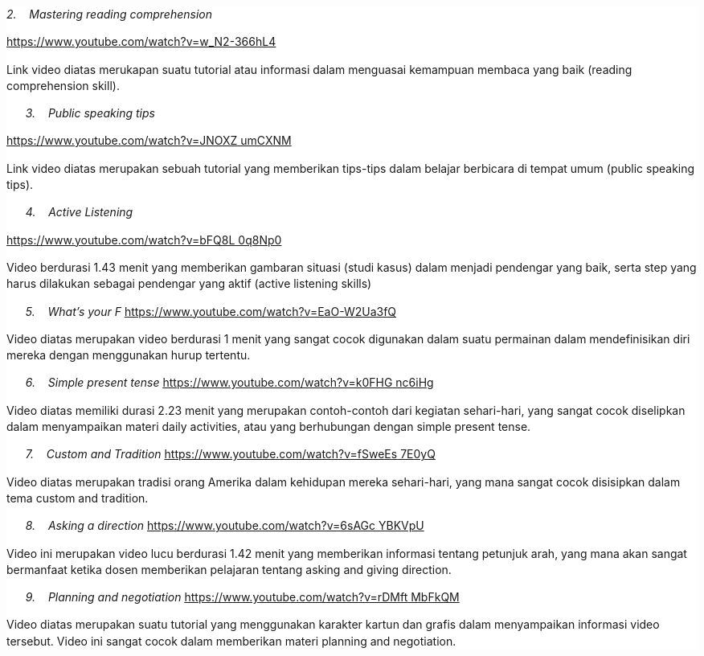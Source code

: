 <p><span class="font3" style="font-style:italic;">2. &nbsp;&nbsp;&nbsp;Mastering reading comprehension</span></p></li></ul>
<p><a href="https://www.youtube.com/watch?v=w_N2-366hL4"><span class="font3" style="text-decoration:underline;">https://www.youtube.com/watch?v=w_N2-366hL4</span></a></p>
<p><span class="font3">Link video diatas merukapan suatu tutorial atau informasi dalam menguasai kemampuan membaca yang baik (reading comprehension skill).</span></p>
<ul style="list-style:none;"><li>
<p><span class="font3" style="font-style:italic;">3. &nbsp;&nbsp;&nbsp;Public speaking tips</span></p></li></ul>
<p><a href="https://www.youtube.com/watch?v=JNOXZ"><span class="font3" style="text-decoration:underline;">https://www.youtube.com/watch?v=JNOXZ</span></a><span class="font3" style="text-decoration:underline;"> umCXNM</span></p>
<p><span class="font3">Link video diatas merupakan sebuah tutorial yang memberikan tips-tips dalam belajar berbicara di tempat umum (public speaking tips).</span></p>
<ul style="list-style:none;"><li>
<p><span class="font3" style="font-style:italic;">4. &nbsp;&nbsp;&nbsp;Active Listening</span></p></li></ul>
<p><a href="https://www.youtube.com/watch?v=bFQ8L"><span class="font3" style="text-decoration:underline;">https://www.youtube.com/watch?v=bFQ8L</span></a><span class="font3" style="text-decoration:underline;"> 0q8Np0</span></p>
<p><span class="font3">Video berdurasi 1.43 menit yang memberikan gambaran situasi (studi kasus) dalam menjadi pendengar yang baik, serta step yang harus dilakukan sebagai pendengar yang aktif (active listening skills)</span></p>
<ul style="list-style:none;"><li>
<p><span class="font3" style="font-style:italic;">5. &nbsp;&nbsp;&nbsp;What’s your F </span><a href="https://www.youtube.com/watch?v=EaO-W2Ua3fQ"><span class="font3" style="text-decoration:underline;">https://www.youtube.com/watch?v=EaO-W2Ua3fQ</span></a></p></li></ul>
<p><span class="font3">Video diatas merupakan video berdurasi 1 menit yang sangat cocok digunakan dalam suatu permainan dalam mendefinisikan diri mereka dengan menggunakan hurup tertentu.</span></p>
<ul style="list-style:none;"><li>
<p><span class="font3" style="font-style:italic;">6. &nbsp;&nbsp;&nbsp;Simple present tense </span><a href="https://www.youtube.com/watch?v=k0FHG"><span class="font3" style="text-decoration:underline;">https://www.youtube.com/watch?v=k0FHG</span></a><span class="font3" style="text-decoration:underline;"> nc6iHg</span></p></li></ul>
<p><span class="font3">Video diatas memiliki durasi 2.23 menit yang merupakan contoh-contoh dari kegiatan sehari-hari, yang sangat cocok diselipkan dalam menyampaikan materi daily activities, atau yang berhubungan dengan simple present tense.</span></p>
<ul style="list-style:none;"><li>
<p><span class="font3" style="font-style:italic;">7. &nbsp;&nbsp;&nbsp;Custom and Tradition </span><a href="https://www.youtube.com/watch?v=fSweEs"><span class="font3" style="text-decoration:underline;">https://www.youtube.com/watch?v=fSweEs</span></a><span class="font3" style="text-decoration:underline;"> 7E0yQ</span></p></li></ul>
<p><span class="font3">Video diatas merupakan tradisi orang Amerika dalam kehidupan mereka sehari-hari, yang mana sangat cocok disisipkan dalam tema custom and tradition.</span></p>
<ul style="list-style:none;"><li>
<p><span class="font3" style="font-style:italic;">8. &nbsp;&nbsp;&nbsp;Asking a direction </span><a href="https://www.youtube.com/watch?v=6sAGc"><span class="font3" style="text-decoration:underline;">https://www.youtube.com/watch?v=6sAGc</span></a><span class="font3" style="text-decoration:underline;"> YBKVpU</span></p></li></ul>
<p><span class="font3">Video ini merupakan video lucu berdurasi 1.42 menit yang memberikan informasi tentang petunjuk arah, yang mana akan sangat bermanfaat ketika dosen memberikan pelajaran tentang asking and giving direction.</span></p>
<ul style="list-style:none;"><li>
<p><span class="font3" style="font-style:italic;">9. &nbsp;&nbsp;&nbsp;Planning and negotiation </span><a href="https://www.youtube.com/watch?v=rDMft"><span class="font3" style="text-decoration:underline;">https://www.youtube.com/watch?v=rDMft</span></a><span class="font3" style="text-decoration:underline;"> MbFkQM</span></p></li></ul>
<p><span class="font3">Video diatas merupakan suatu tutorial yang menggunakan karakter kartun dan grafis dalam menyampaikan informasi video tersebut. Video ini sangat cocok dalam memberikan materi planning and negotiation.</span></p>
<ul style="list-style:none;"><li>